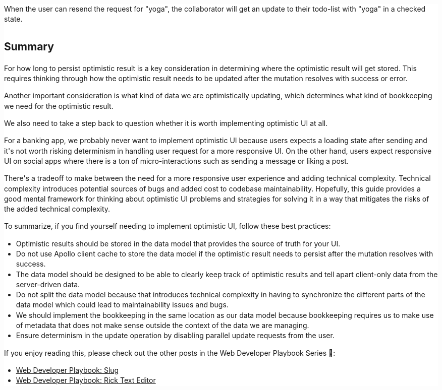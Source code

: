 When the user can resend the request for "yoga", the collaborator will get an update to their todo-list with "yoga" in a checked state.

## Summary

For how long to persist optimistic result is a key consideration in determining where the optimistic result will get stored. This requires thinking through how the optimistic result needs to be updated after the mutation resolves with success or error.

Another important consideration is what kind of data we are optimistically updating, which determines what kind of bookkeeping we need for the optimistic result.

We also need to take a step back to question whether it is worth implementing optimistic UI at all.

For a banking app, we probably never want to implement optimistic UI because users expects a loading state after sending and it's not worth risking determinism in handling user request for a more responsive UI. On the other hand, users expect responsive UI on social apps where there is a ton of micro-interactions such as sending a message or liking a post.

There's a tradeoff to make between the need for a more responsive user experience and adding technical complexity. Technical complexity introduces potential sources of bugs and added cost to codebase maintainability. Hopefully, this guide provides a good mental framework for thinking about optimistic UI problems and strategies for solving it in a way that mitigates the risks of the added technical complexity.

To summarize, if you find yourself needing to implement optimistic UI, follow these best practices:

- Optimistic results should be stored in the data model that provides the source of truth for your UI.
- Do not use Apollo client cache to store the data model if the optimistic result needs to persist after the mutation resolves with success.
- The data model should be designed to be able to clearly keep track of optimistic results and tell apart client-only data from the server-driven data.
- Do not split the data model because that introduces technical complexity in having to synchronize the different parts of the data model which could lead to maintainability issues and bugs.
- We should implement the bookkeeping in the same location as our data model because bookkeeping requires us to make use of metadata that does not make sense outside the context of the data we are managing.
- Ensure determinism in the update operation by disabling parallel update requests from the user.

If you enjoy reading this, please check out the other posts in the Web Developer Playbook Series 🙏:

- [Web Developer Playbook: Slug](https://medium.com/dailyjs/web-developer-playbook-slug-a6dcbe06c284)
- [Web Developer Playbook: Rick Text Editor](https://codeburst.io/web-developer-playbook-rich-text-editor-4c356fb8929d)
